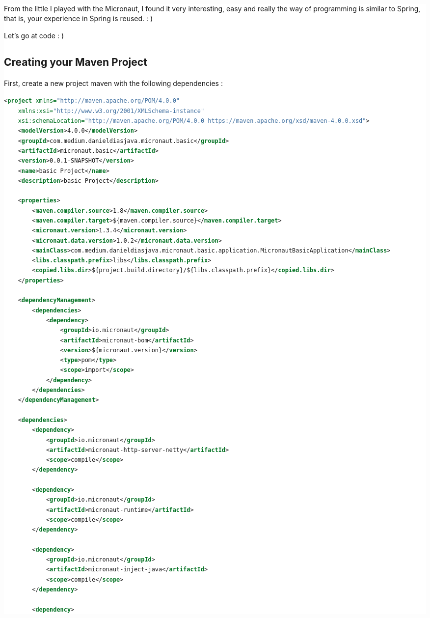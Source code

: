 From the little I played with the Micronaut, I found it very interesting, easy and really the way of programming is similar to Spring, that is, your experience in Spring is reused. : )

Let’s go at code : )

## Creating your Maven Project

First, create a new project maven with the following dependencies :

```xml
<project xmlns="http://maven.apache.org/POM/4.0.0"
    xmlns:xsi="http://www.w3.org/2001/XMLSchema-instance"
    xsi:schemaLocation="http://maven.apache.org/POM/4.0.0 https://maven.apache.org/xsd/maven-4.0.0.xsd">
    <modelVersion>4.0.0</modelVersion>
    <groupId>com.medium.danieldiasjava.micronaut.basic</groupId>
    <artifactId>micronaut.basic</artifactId>
    <version>0.0.1-SNAPSHOT</version>
    <name>basic Project</name>
    <description>basic Project</description>

    <properties>
        <maven.compiler.source>1.8</maven.compiler.source>
        <maven.compiler.target>${maven.compiler.source}</maven.compiler.target>
        <micronaut.version>1.3.4</micronaut.version>
        <micronaut.data.version>1.0.2</micronaut.data.version>
        <mainClass>com.medium.danieldiasjava.micronaut.basic.application.MicronautBasicApplication</mainClass>
        <libs.classpath.prefix>libs</libs.classpath.prefix>
        <copied.libs.dir>${project.build.directory}/${libs.classpath.prefix}</copied.libs.dir>
    </properties>

    <dependencyManagement>
        <dependencies>
            <dependency>
                <groupId>io.micronaut</groupId>
                <artifactId>micronaut-bom</artifactId>
                <version>${micronaut.version}</version>
                <type>pom</type>
                <scope>import</scope>
            </dependency>
        </dependencies>
    </dependencyManagement>

    <dependencies>
        <dependency>
            <groupId>io.micronaut</groupId>
            <artifactId>micronaut-http-server-netty</artifactId>
            <scope>compile</scope>
        </dependency>

        <dependency>
            <groupId>io.micronaut</groupId>
            <artifactId>micronaut-runtime</artifactId>
            <scope>compile</scope>
        </dependency>

        <dependency>
            <groupId>io.micronaut</groupId>
            <artifactId>micronaut-inject-java</artifactId>
            <scope>compile</scope>
        </dependency>

        <dependency>
```